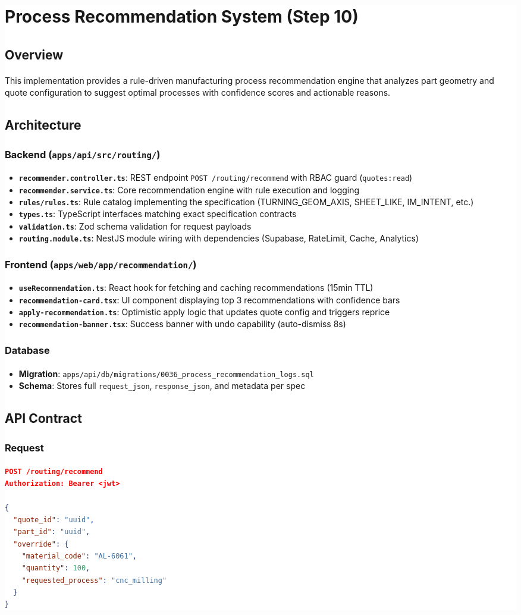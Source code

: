 # Process Recommendation System (Step 10)

## Overview

This implementation provides a rule-driven manufacturing process recommendation engine that analyzes part geometry and quote configuration to suggest optimal processes with confidence scores and actionable reasons.

## Architecture

### Backend (`apps/api/src/routing/`)

- **`recommender.controller.ts`**: REST endpoint `POST /routing/recommend` with RBAC guard (`quotes:read`)
- **`recommender.service.ts`**: Core recommendation engine with rule execution and logging
- **`rules/rules.ts`**: Rule catalog implementing the specification (TURNING_GEOM_AXIS, SHEET_LIKE, IM_INTENT, etc.)
- **`types.ts`**: TypeScript interfaces matching exact specification contracts
- **`validation.ts`**: Zod schema validation for request payloads
- **`routing.module.ts`**: NestJS module wiring with dependencies (Supabase, RateLimit, Cache, Analytics)

### Frontend (`apps/web/app/recommendation/`)

- **`useRecommendation.ts`**: React hook for fetching and caching recommendations (15min TTL)
- **`recommendation-card.tsx`**: UI component displaying top 3 recommendations with confidence bars
- **`apply-recommendation.ts`**: Optimistic apply logic that updates quote config and triggers reprice
- **`recommendation-banner.tsx`**: Success banner with undo capability (auto-dismiss 8s)

### Database

- **Migration**: `apps/api/db/migrations/0036_process_recommendation_logs.sql`
- **Schema**: Stores full `request_json`, `response_json`, and metadata per spec

## API Contract

### Request
```json
POST /routing/recommend
Authorization: Bearer <jwt>

{
  "quote_id": "uuid",
  "part_id": "uuid",
  "override": {
    "material_code": "AL-6061",
    "quantity": 100,
    "requested_process": "cnc_milling"
  }
}
```
